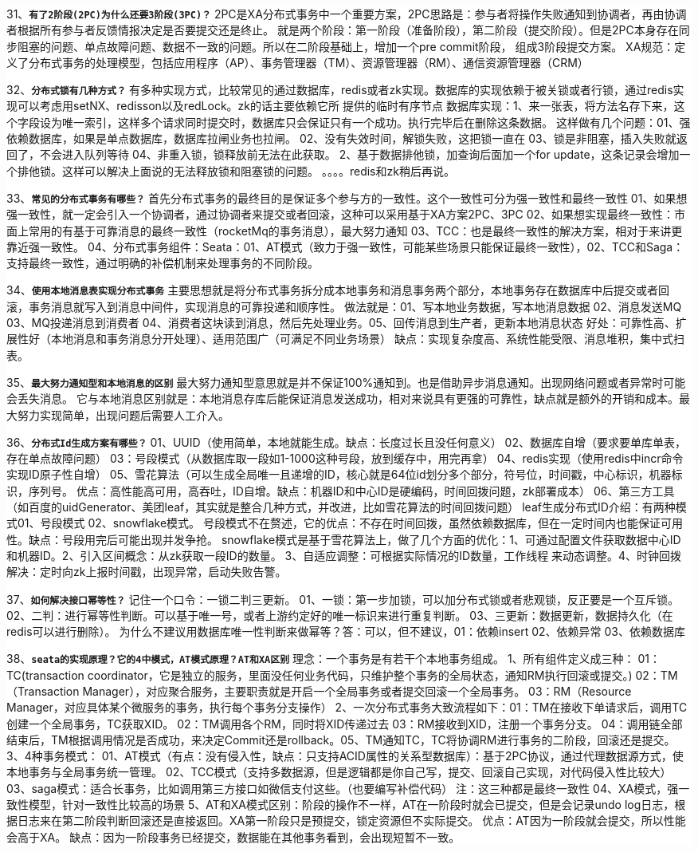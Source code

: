 31、**`有了2阶段(2PC)为什么还要3阶段(3PC)？`**
    2PC是XA分布式事务中一个重要方案，2PC思路是：参与者将操作失败通知到协调者，再由协调者根据所有参与者反馈情报决定是否要提交还是终止。
        就是两个阶段：第一阶段（准备阶段），第二阶段（提交阶段）。但是2PC本身存在同步阻塞的问题、单点故障问题、数据不一致的问题。所以在二阶段基础上，增加一个pre commit阶段，
        组成3阶段提交方案。
    XA规范：定义了分布式事务的处理模型，包括应用程序（AP）、事务管理器（TM）、资源管理器（RM）、通信资源管理器（CRM）

32、**`分布式锁有几种方式？`**
    有多种实现方式，比较常见的通过数据库，redis或者zk实现。数据库的实现依赖于被关锁或者行锁，通过redis实现可以考虑用setNX、redisson以及redLock。zk的话主要依赖它所
        提供的临时有序节点
    数据库实现：1、来一张表，将方法名存下来，这个字段设为唯一索引，这样多个请求同时提交时，数据库只会保证只有一个成功。执行完毕后在删除这条数据。
        这样做有几个问题：01、强依赖数据库，如果是单点数据库，数据库拉闸业务也拉闸。 02、没有失效时间，解锁失败，这把锁一直在 03、锁是非阻塞，插入失败就返回了，不会进入队列等待
        04、非重入锁，锁释放前无法在此获取。
       2、基于数据排他锁，加查询后面加一个for update，这条记录会增加一个排他锁。这样可以解决上面说的无法释放锁和阻塞锁的问题。
    。。。。redis和zk稍后再说。
    
33、**`常见的分布式事务有哪些？`**
    首先分布式事务的最终目的是保证多个参与方的一致性。这个一致性可分为强一致性和最终一致性
    01、如果想强一致性，就一定会引入一个协调者，通过协调者来提交或者回滚，这种可以采用基于XA方案2PC、3PC
    02、如果想实现最终一致性：市面上常用的有基于可靠消息的最终一致性（rocketMq的事务消息），最大努力通知
    03、TCC：也是最终一致性的解决方案，相对于来讲更靠近强一致性。
    04、分布式事务组件：Seata：01、AT模式（致力于强一致性，可能某些场景只能保证最终一致性），02、TCC和Saga：支持最终一致性，通过明确的补偿机制来处理事务的不同阶段。

34、**`使用本地消息表实现分布式事务`**
    主要思想就是将分布式事务拆分成本地事务和消息事务两个部分，本地事务存在数据库中后提交或者回滚，事务消息就写入到消息中间件，实现消息的可靠投递和顺序性。
    做法就是：01、写本地业务数据，写本地消息数据 02、消息发送MQ 03、MQ投递消息到消费者 04、消费者这块读到消息，然后先处理业务。05、回传消息到生产者，更新本地消息状态
    好处：可靠性高、扩展性好（本地消息和事务消息分开处理）、适用范围广（可满足不同业务场景）
    缺点：实现复杂度高、系统性能受限、消息堆积，集中式扫表。

35、**`最大努力通知型和本地消息的区别`**
    最大努力通知型意思就是并不保证100%通知到。也是借助异步消息通知。出现网络问题或者异常时可能会丢失消息。
    它与本地消息区别就是：本地消息存库后能保证消息发送成功，相对来说具有更强的可靠性，缺点就是额外的开销和成本。最大努力实现简单，出现问题后需要人工介入。

36、**`分布式Id生成方案有哪些？`**
    01、UUID（使用简单，本地就能生成。缺点：长度过长且没任何意义） 02、数据库自增（要求要单库单表，存在单点故障问题） 03：号段模式（从数据库取一段如1-1000这种号段，放到缓存中，用完再拿）
    04、redis实现（使用redis中incr命令实现ID原子性自增）
    05、雪花算法（可以生成全局唯一且递增的ID，核心就是64位id划分多个部分，符号位，时间戳，中心标识，机器标识，序列号。
            优点：高性能高可用，高吞吐，ID自增。缺点：机器ID和中心ID是硬编码，时间回拨问题，zk部署成本）
    06、第三方工具（如百度的uidGenerator、美团leaf，其实就是整合几种方式，并改进，比如雪花算法的时间回拨问题）
    leaf生成分布式ID介绍：有两种模式01、号段模式 02、snowflake模式。 号段模式不在赘述，它的优点：不存在时间回拨，虽然依赖数据库，但在一定时间内也能保证可用性。缺点：号段用完后可能出现并发争抢。
        snowflake模式是基于雪花算法上，做了几个方面的优化：1、可通过配置文件获取数据中心ID和机器ID。2、引入区间概念：从zk获取一段ID的数量。 3、自适应调整：可根据实际情况的ID数量，工作线程
        来动态调整。4、时钟回拨解决：定时向zk上报时间戳，出现异常，启动失败告警。

37、**`如何解决接口幂等性？`**
    记住一个口令：一锁二判三更新。
    01、一锁：第一步加锁，可以加分布式锁或者悲观锁，反正要是一个互斥锁。02、二判：进行幂等性判断。可以基于唯一号，或者上游约定好的唯一标识来进行重复判断。
    03、三更新：数据更新，数据持久化（在redis可以进行删除）。
    为什么不建议用数据库唯一性判断来做幂等？答：可以，但不建议，01：依赖insert 02、依赖异常 03、依赖数据库

38、**`seata的实现原理？它的4中模式，AT模式原理？AT和XA区别`**
    理念：一个事务是有若干个本地事务组成。
    1、所有组件定义成三种：
        01：TC(transaction coordinator，它是独立的服务，里面没任何业务代码，只维护整个事务的全局状态，通知RM执行回滚或提交。)
        02：TM（Transaction Manager），对应聚合服务，主要职责就是开启一个全局事务或者提交回滚一个全局事务。
        03：RM（Resource Manager，对应具体某个微服务的事务，执行每个事务分支操作）
    2、一次分布式事务大致流程如下：01：TM在接收下单请求后，调用TC创建一个全局事务，TC获取XID。 02：TM调用各个RM，同时将XID传递过去 03：RM接收到XID，注册一个事务分支。
            04：调用链全部结束后，TM根据调用情况是否成功，来决定Commit还是rollback。05、TM通知TC，TC将协调RM进行事务的二阶段，回滚还是提交。
    3、4种事务模式：
        01、AT模式（有点：没有侵入性，缺点：只支持ACID属性的关系型数据库）：基于2PC协议，通过代理数据源方式，使本地事务与全局事务统一管理。
        02、TCC模式（支持多数据源，但是逻辑都是你自己写，提交、回滚自己实现，对代码侵入性比较大）
        03、saga模式：适合长事务，比如调用第三方接口如微信支付这些。（也要编写补偿代码）
            注：这三种都是最终一致性
        04、XA模式，强一致性模型，针对一致性比较高的场景
    5、AT和XA模式区别：阶段的操作不一样，AT在一阶段时就会已提交，但是会记录undo log日志，根据日志来在第二阶段判断回滚还是直接返回。XA第一阶段只是预提交，锁定资源但不实际提交。
        优点：AT因为一阶段就会提交，所以性能会高于XA。 缺点：因为一阶段事务已经提交，数据能在其他事务看到，会出现短暂不一致。